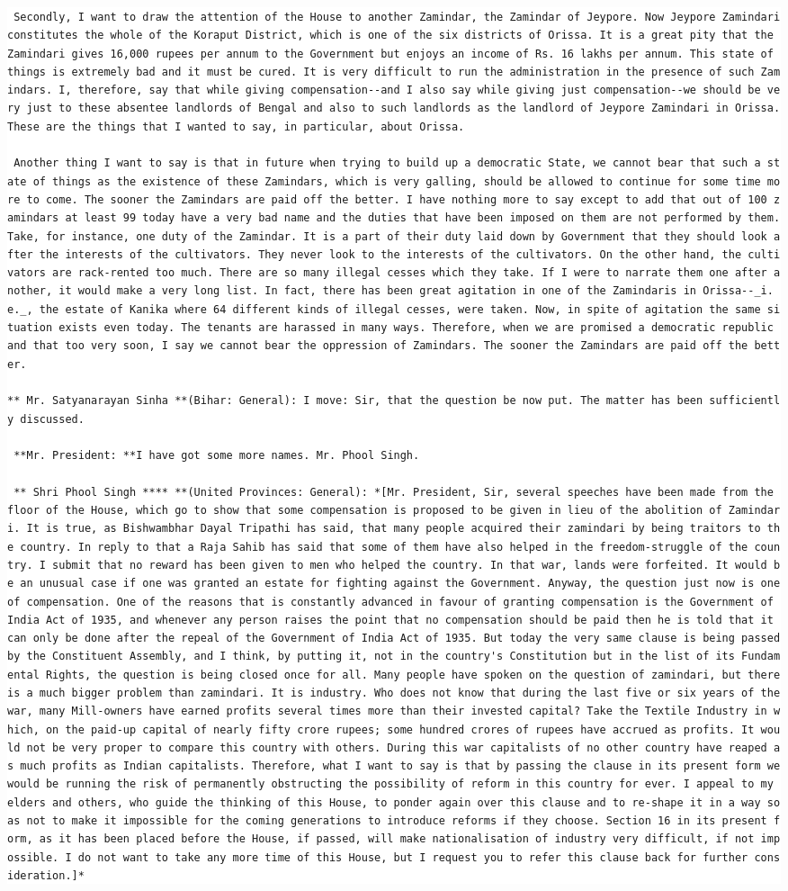      Secondly, I want to draw the attention of the House to another Zamindar, the Zamindar of Jeypore. Now Jeypore Zamindari constitutes the whole of the Koraput District, which is one of the six districts of Orissa. It is a great pity that the Zamindari gives 16,000 rupees per annum to the Government but enjoys an income of Rs. 16 lakhs per annum. This state of things is extremely bad and it must be cured. It is very difficult to run the administration in the presence of such Zamindars. I, therefore, say that while giving compensation--and I also say while giving just compensation--we should be very just to these absentee landlords of Bengal and also to such landlords as the landlord of Jeypore Zamindari in Orissa. These are the things that I wanted to say, in particular, about Orissa.

     Another thing I want to say is that in future when trying to build up a democratic State, we cannot bear that such a state of things as the existence of these Zamindars, which is very galling, should be allowed to continue for some time more to come. The sooner the Zamindars are paid off the better. I have nothing more to say except to add that out of 100 zamindars at least 99 today have a very bad name and the duties that have been imposed on them are not performed by them. Take, for instance, one duty of the Zamindar. It is a part of their duty laid down by Government that they should look after the interests of the cultivators. They never look to the interests of the cultivators. On the other hand, the cultivators are rack-rented too much. There are so many illegal cesses which they take. If I were to narrate them one after another, it would make a very long list. In fact, there has been great agitation in one of the Zamindaris in Orissa--_i.e._, the estate of Kanika where 64 different kinds of illegal cesses, were taken. Now, in spite of agitation the same situation exists even today. The tenants are harassed in many ways. Therefore, when we are promised a democratic republic and that too very soon, I say we cannot bear the oppression of Zamindars. The sooner the Zamindars are paid off the better.

    ** Mr. Satyanarayan Sinha **(Bihar: General): I move: Sir, that the question be now put. The matter has been sufficiently discussed.

     **Mr. President: **I have got some more names. Mr. Phool Singh.

     ** Shri Phool Singh **** **(United Provinces: General): *[Mr. President, Sir, several speeches have been made from the floor of the House, which go to show that some compensation is proposed to be given in lieu of the abolition of Zamindari. It is true, as Bishwambhar Dayal Tripathi has said, that many people acquired their zamindari by being traitors to the country. In reply to that a Raja Sahib has said that some of them have also helped in the freedom-struggle of the country. I submit that no reward has been given to men who helped the country. In that war, lands were forfeited. It would be an unusual case if one was granted an estate for fighting against the Government. Anyway, the question just now is one of compensation. One of the reasons that is constantly advanced in favour of granting compensation is the Government of India Act of 1935, and whenever any person raises the point that no compensation should be paid then he is told that it can only be done after the repeal of the Government of India Act of 1935. But today the very same clause is being passed by the Constituent Assembly, and I think, by putting it, not in the country's Constitution but in the list of its Fundamental Rights, the question is being closed once for all. Many people have spoken on the question of zamindari, but there is a much bigger problem than zamindari. It is industry. Who does not know that during the last five or six years of the war, many Mill-owners have earned profits several times more than their invested capital? Take the Textile Industry in which, on the paid-up capital of nearly fifty crore rupees; some hundred crores of rupees have accrued as profits. It would not be very proper to compare this country with others. During this war capitalists of no other country have reaped as much profits as Indian capitalists. Therefore, what I want to say is that by passing the clause in its present form we would be running the risk of permanently obstructing the possibility of reform in this country for ever. I appeal to my elders and others, who guide the thinking of this House, to ponder again over this clause and to re-shape it in a way so as not to make it impossible for the coming generations to introduce reforms if they choose. Section 16 in its present form, as it has been placed before the House, if passed, will make nationalisation of industry very difficult, if not impossible. I do not want to take any more time of this House, but I request you to refer this clause back for further consideration.]*
